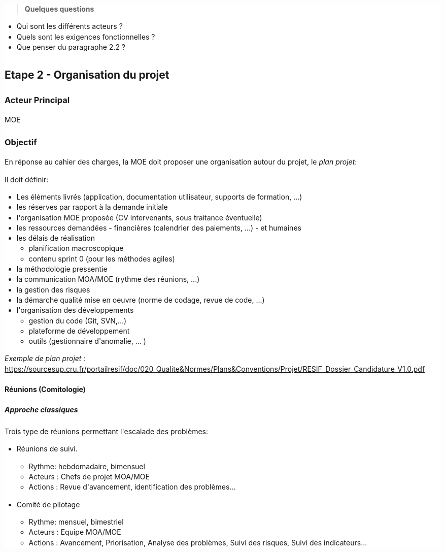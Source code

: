 > **Quelques questions**
- Qui sont les différents acteurs ?
- Quels sont les exigences fonctionnelles ?
- Que penser du paragraphe 2.2 ?

## Etape 2 - Organisation du projet

### Acteur Principal
MOE

### Objectif
En réponse au cahier des charges, la MOE doit proposer une organisation autour du projet, le *plan projet*:

Il doit définir:

- Les éléments livrés (application, documentation utilisateur, supports de formation, ...)
- les réserves par rapport à la demande initiale
- l'organisation MOE proposée  (CV intervenants, sous traitance  éventuelle)
- les ressources demandées 
		- financières (calendrier des paiements, ...)
		- et humaines
- les délais de réalisation
	- planification macroscopique
	- contenu sprint 0 (pour les méthodes agiles)
- la méthodologie pressentie
- la communication MOA/MOE (rythme des réunions, ...)
- la gestion des risques
- la démarche qualité mise en oeuvre (norme de codage, revue de code, ...)
-  l'organisation des développements 
	-  gestion du code (Git, SVN,...)
	-  plateforme de développement
	-  outils (gestionnaire d'anomalie, ... )

*Exemple de plan projet :* 
https://sourcesup.cru.fr/portailresif/doc/020_Qualite&Normes/Plans&Conventions/Projet/RESIF_Dossier_Candidature_V1.0.pdf

#### Réunions (Comitologie)
##### Approche classiques
Trois type de réunions permettant l'escalade des problèmes:

- Réunions de suivi.
	 - Rythme: hebdomadaire, bimensuel
	 - Acteurs : Chefs de projet MOA/MOE
	 - Actions : Revue d'avancement, identification des problèmes...
	 
- Comité de pilotage
	- Rythme: mensuel, bimestriel
	 - Acteurs : Equipe MOA/MOE
	 - Actions : Avancement, Priorisation, Analyse des problèmes, Suivi des risques, Suivi des indicateurs...
